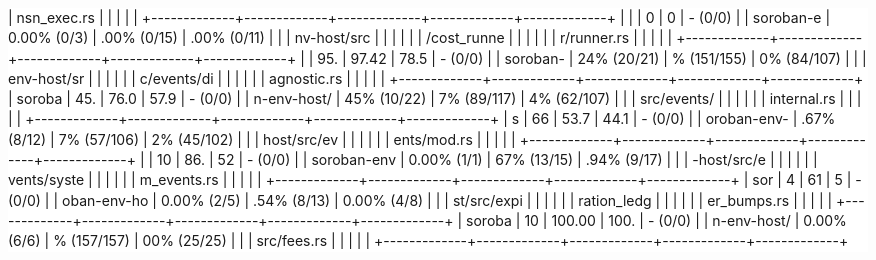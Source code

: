 | nsn_exec.rs |             |             |             |             |
+-------------+-------------+-------------+-------------+-------------+
|             |             |        0    |        0    |     - (0/0) |
|   soroban-e | 0.00% (0/3) | .00% (0/15) | .00% (0/11) |             |
| nv-host/src |             |             |             |             |
| /cost_runne |             |             |             |             |
| r/runner.rs |             |             |             |             |
+-------------+-------------+-------------+-------------+-------------+
|             |       95.   |       97.42 |       78.5  |     - (0/0) |
|    soroban- | 24% (20/21) | % (151/155) | 0% (84/107) |             |
| env-host/sr |             |             |             |             |
| c/events/di |             |             |             |             |
| agnostic.rs |             |             |             |             |
+-------------+-------------+-------------+-------------+-------------+
|     soroba  |       45.   |       76.0  |       57.9  |     - (0/0) |
| n-env-host/ | 45% (10/22) | 7% (89/117) | 4% (62/107) |             |
| src/events/ |             |             |             |             |
| internal.rs |             |             |             |             |
+-------------+-------------+-------------+-------------+-------------+
|     s       |       66    |       53.7  |       44.1  |     - (0/0) |
| oroban-env- | .67% (8/12) | 7% (57/106) | 2% (45/102) |             |
| host/src/ev |             |             |             |             |
| ents/mod.rs |             |             |             |             |
+-------------+-------------+-------------+-------------+-------------+
|             |      10     |       86.   |       52    |     - (0/0) |
| soroban-env | 0.00% (1/1) | 67% (13/15) | .94% (9/17) |             |
| -host/src/e |             |             |             |             |
| vents/syste |             |             |             |             |
| m_events.rs |             |             |             |             |
+-------------+-------------+-------------+-------------+-------------+
|     sor     |       4     |       61    |       5     |     - (0/0) |
| oban-env-ho | 0.00% (2/5) | .54% (8/13) | 0.00% (4/8) |             |
| st/src/expi |             |             |             |             |
| ration_ledg |             |             |             |             |
| er_bumps.rs |             |             |             |             |
+-------------+-------------+-------------+-------------+-------------+
|     soroba  |      10     |      100.00 |      100.   |     - (0/0) |
| n-env-host/ | 0.00% (6/6) | % (157/157) | 00% (25/25) |             |
| src/fees.rs |             |             |             |             |
+-------------+-------------+-------------+-------------+-------------+